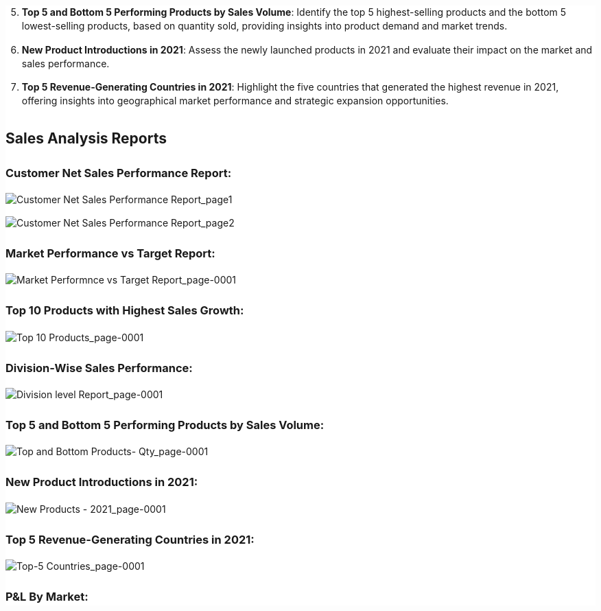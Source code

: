 5. **Top 5 and Bottom 5 Performing Products by Sales Volume**: Identify the top 5 highest-selling products and the bottom 5 lowest-selling products, based on quantity sold, providing insights into product demand and market trends.

6. **New Product Introductions in 2021**: Assess the newly launched products in 2021 and evaluate their impact on the market and sales performance.

7. **Top 5 Revenue-Generating Countries in 2021**: Highlight the five countries that generated the highest revenue in 2021, offering insights into geographical market performance and strategic expansion opportunities.

## Sales Analysis Reports 

### Customer Net Sales Performance Report: 

![Customer Net Sales Performance Report_page1](https://github.com/user-attachments/assets/0e41c936-f8db-4084-9d33-9f86de8596c0)

![Customer Net Sales Performance Report_page2](https://github.com/user-attachments/assets/2879bec8-2c5d-4a60-800b-04339536e467)


### Market Performance vs Target Report:

![Market Performnce vs Target Report_page-0001](https://github.com/user-attachments/assets/a8f6572a-b2cc-427c-94d1-ab1d970102e9)


### Top 10 Products with Highest Sales Growth:

![Top 10 Products_page-0001](https://github.com/user-attachments/assets/6fcb37c5-8995-4df9-bc2d-bc8e7831ea7c)


### Division-Wise Sales Performance:

![Division level Report_page-0001](https://github.com/user-attachments/assets/444d3d36-8afa-40ed-a350-cde9253d8686)


### Top 5 and Bottom 5 Performing Products by Sales Volume:

![Top and Bottom Products- Qty_page-0001](https://github.com/user-attachments/assets/6c4171fa-382c-43ef-9004-754610d1f44b)


### New Product Introductions in 2021:

![New Products - 2021_page-0001](https://github.com/user-attachments/assets/eab01c44-63bc-4fa3-a1e7-cb666901f4ee)


### Top 5 Revenue-Generating Countries in 2021:

![Top-5 Countries_page-0001](https://github.com/user-attachments/assets/079f951b-b3c0-44e7-a8c5-1583c6f0d3fc)


### P&L By Market:
